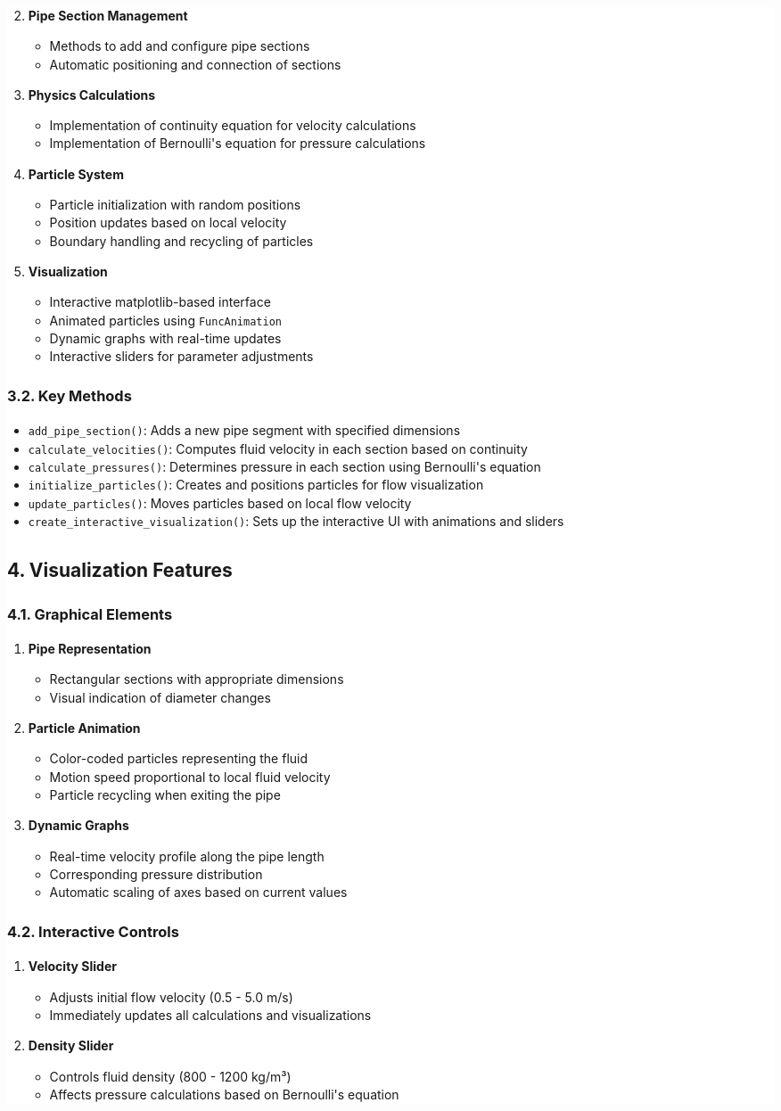 2. **Pipe Section Management**
   - Methods to add and configure pipe sections
   - Automatic positioning and connection of sections

3. **Physics Calculations**
   - Implementation of continuity equation for velocity calculations
   - Implementation of Bernoulli's equation for pressure calculations

4. **Particle System**
   - Particle initialization with random positions
   - Position updates based on local velocity
   - Boundary handling and recycling of particles

5. **Visualization**
   - Interactive matplotlib-based interface
   - Animated particles using `FuncAnimation`
   - Dynamic graphs with real-time updates
   - Interactive sliders for parameter adjustments

### 3.2. Key Methods

- `add_pipe_section()`: Adds a new pipe segment with specified dimensions
- `calculate_velocities()`: Computes fluid velocity in each section based on continuity
- `calculate_pressures()`: Determines pressure in each section using Bernoulli's equation
- `initialize_particles()`: Creates and positions particles for flow visualization
- `update_particles()`: Moves particles based on local flow velocity
- `create_interactive_visualization()`: Sets up the interactive UI with animations and sliders

## 4. Visualization Features

### 4.1. Graphical Elements

1. **Pipe Representation**
   - Rectangular sections with appropriate dimensions
   - Visual indication of diameter changes

2. **Particle Animation**
   - Color-coded particles representing the fluid
   - Motion speed proportional to local fluid velocity
   - Particle recycling when exiting the pipe

3. **Dynamic Graphs**
   - Real-time velocity profile along the pipe length
   - Corresponding pressure distribution
   - Automatic scaling of axes based on current values

### 4.2. Interactive Controls

1. **Velocity Slider**
   - Adjusts initial flow velocity (0.5 - 5.0 m/s)
   - Immediately updates all calculations and visualizations

2. **Density Slider**
   - Controls fluid density (800 - 1200 kg/m³)
   - Affects pressure calculations based on Bernoulli's equation
